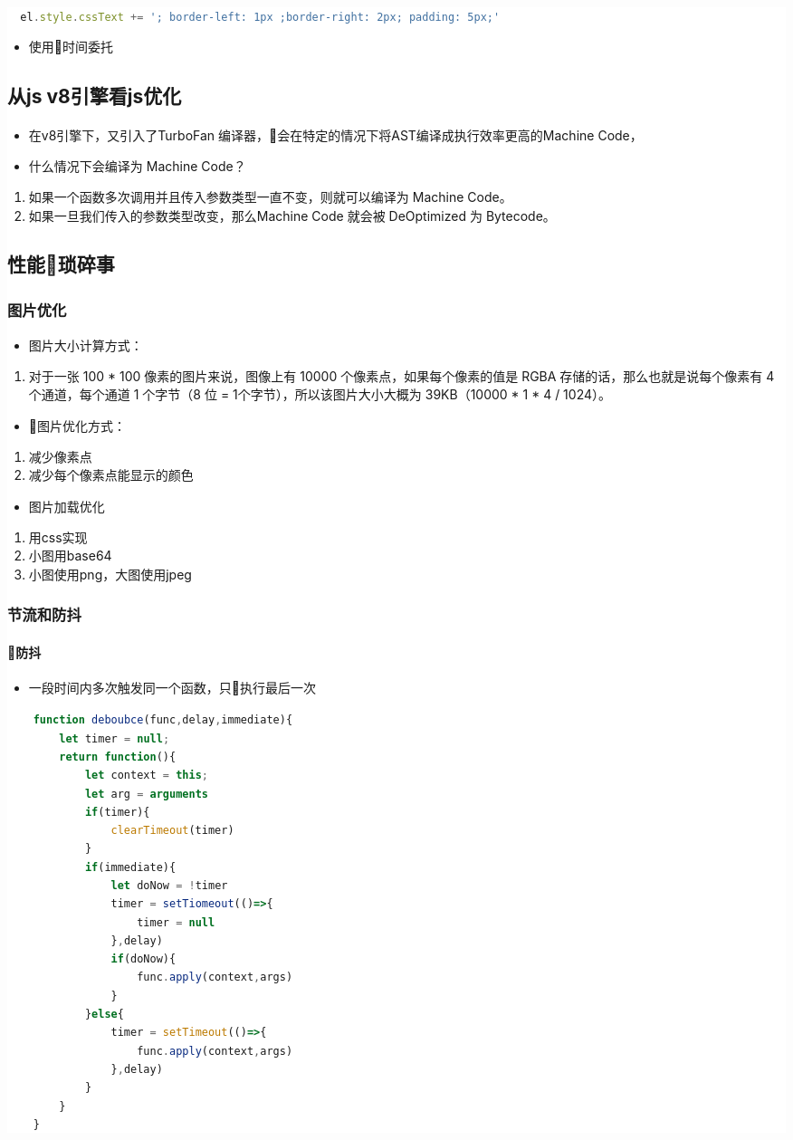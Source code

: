 ```js
  el.style.cssText += '; border-left: 1px ;border-right: 2px; padding: 5px;'
```

* 使用时间委托

## 从js v8引擎看js优化

* 在v8引擎下，又引入了TurboFan 编译器，会在特定的情况下将AST编译成执行效率更高的Machine Code，

* 什么情况下会编译为 Machine Code？
1. 如果一个函数多次调用并且传入参数类型一直不变，则就可以编译为 Machine Code。
2. 如果一旦我们传入的参数类型改变，那么Machine Code 就会被 DeOptimized 为 Bytecode。

## 性能琐碎事

### 图片优化

* 图片大小计算方式：
1. 对于一张 100 * 100 像素的图片来说，图像上有 10000 个像素点，如果每个像素的值是 RGBA 存储的话，那么也就是说每个像素有 4 个通道，每个通道 1 个字节（8 位 = 1个字节），所以该图片大小大概为 39KB（10000 * 1 * 4 / 1024）。

* 图片优化方式：
1. 减少像素点
2. 减少每个像素点能显示的颜色

* 图片加载优化
1. 用css实现
2. 小图用base64
3. 小图使用png，大图使用jpeg

### 节流和防抖

#### 防抖
* 一段时间内多次触发同一个函数，只执行最后一次 
```js
    function deboubce(func,delay,immediate){
        let timer = null;
        return function(){
            let context = this;
            let arg = arguments
            if(timer){
                clearTimeout(timer)
            }
            if(immediate){
                let doNow = !timer
                timer = setTiomeout(()=>{
                    timer = null
                },delay)
                if(doNow){
                    func.apply(context,args)
                }
            }else{
                timer = setTimeout(()=>{
                    func.apply(context,args)
                },delay)
            }
        }
    }
```
